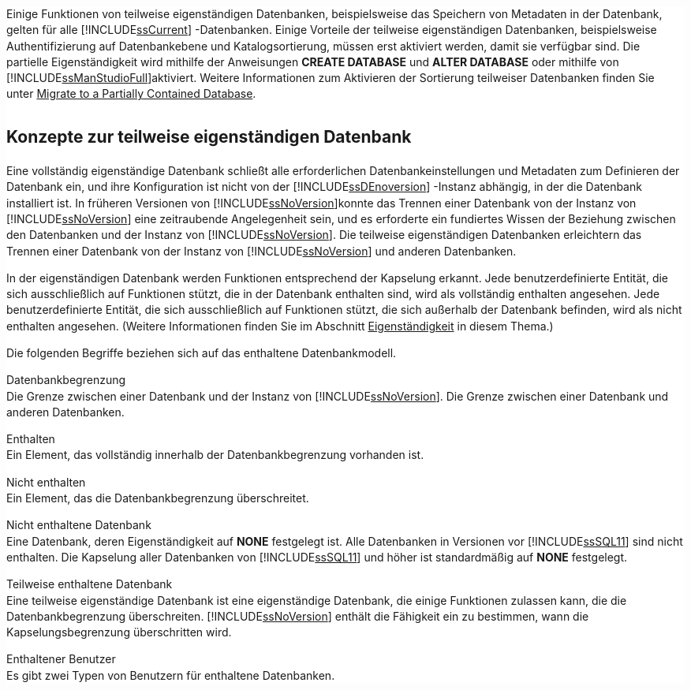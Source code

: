  Einige Funktionen von teilweise eigenständigen Datenbanken, beispielsweise das Speichern von Metadaten in der Datenbank, gelten für alle [!INCLUDE[ssCurrent](../../includes/sscurrent-md.md)] -Datenbanken. Einige Vorteile der teilweise eigenständigen Datenbanken, beispielsweise Authentifizierung auf Datenbankebene und Katalogsortierung, müssen erst aktiviert werden, damit sie verfügbar sind. Die partielle Eigenständigkeit wird mithilfe der Anweisungen **CREATE DATABASE** und **ALTER DATABASE** oder mithilfe von [!INCLUDE[ssManStudioFull](../../includes/ssmanstudiofull-md.md)]aktiviert. Weitere Informationen zum Aktivieren der Sortierung teilweiser Datenbanken finden Sie unter [Migrate to a Partially Contained Database](../../relational-databases/databases/migrate-to-a-partially-contained-database.md).  
  
##  <a name="Concepts"></a> Konzepte zur teilweise eigenständigen Datenbank  
 Eine vollständig eigenständige Datenbank schließt alle erforderlichen Datenbankeinstellungen und Metadaten zum Definieren der Datenbank ein, und ihre Konfiguration ist nicht von der [!INCLUDE[ssDEnoversion](../../includes/ssdenoversion-md.md)] -Instanz abhängig, in der die Datenbank installiert ist. In früheren Versionen von [!INCLUDE[ssNoVersion](../../includes/ssnoversion-md.md)]konnte das Trennen einer Datenbank von der Instanz von [!INCLUDE[ssNoVersion](../../includes/ssnoversion-md.md)] eine zeitraubende Angelegenheit sein, und es erforderte ein fundiertes Wissen der Beziehung zwischen den Datenbanken und der Instanz von [!INCLUDE[ssNoVersion](../../includes/ssnoversion-md.md)]. Die teilweise eigenständigen Datenbanken erleichtern das Trennen einer Datenbank von der Instanz von [!INCLUDE[ssNoVersion](../../includes/ssnoversion-md.md)] und anderen Datenbanken.  
  
 In der eigenständigen Datenbank werden Funktionen entsprechend der Kapselung erkannt. Jede benutzerdefinierte Entität, die sich ausschließlich auf Funktionen stützt, die in der Datenbank enthalten sind, wird als vollständig enthalten angesehen. Jede benutzerdefinierte Entität, die sich ausschließlich auf Funktionen stützt, die sich außerhalb der Datenbank befinden, wird als nicht enthalten angesehen. (Weitere Informationen finden Sie im Abschnitt [Eigenständigkeit](#containment) in diesem Thema.)  
  
 Die folgenden Begriffe beziehen sich auf das enthaltene Datenbankmodell.  
  
 Datenbankbegrenzung  
 Die Grenze zwischen einer Datenbank und der Instanz von [!INCLUDE[ssNoVersion](../../includes/ssnoversion-md.md)]. Die Grenze zwischen einer Datenbank und anderen Datenbanken.  
  
 Enthalten  
 Ein Element, das vollständig innerhalb der Datenbankbegrenzung vorhanden ist.  
  
 Nicht enthalten  
 Ein Element, das die Datenbankbegrenzung überschreitet.  
  
 Nicht enthaltene Datenbank  
 Eine Datenbank, deren Eigenständigkeit auf **NONE** festgelegt ist. Alle Datenbanken in Versionen vor [!INCLUDE[ssSQL11](../../includes/sssql11-md.md)] sind nicht enthalten. Die Kapselung aller Datenbanken von [!INCLUDE[ssSQL11](../../includes/sssql11-md.md)] und höher ist standardmäßig auf **NONE** festgelegt.  
  
 Teilweise enthaltene Datenbank  
 Eine teilweise eigenständige Datenbank ist eine eigenständige Datenbank, die einige Funktionen zulassen kann, die die Datenbankbegrenzung überschreiten. [!INCLUDE[ssNoVersion](../../includes/ssnoversion-md.md)] enthält die Fähigkeit ein zu bestimmen, wann die Kapselungsbegrenzung überschritten wird.  
  
 Enthaltener Benutzer  
 Es gibt zwei Typen von Benutzern für enthaltene Datenbanken.  
  